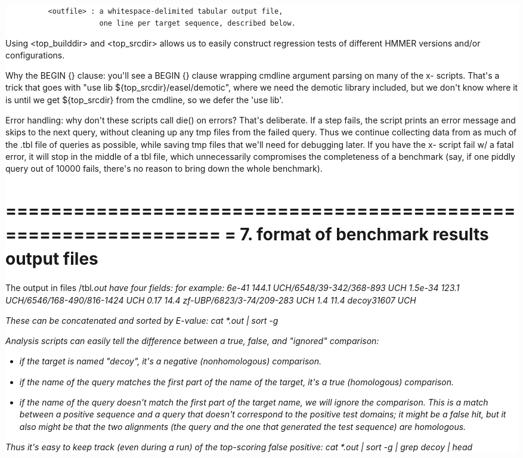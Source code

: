               <outfile> : a whitespace-delimited tabular output file, 
                          one line per target sequence, described below.

Using <top_builddir> and <top_srcdir> allows us to easily construct
regression tests of different HMMER versions and/or configurations.

Why the BEGIN {} clause: you'll see a BEGIN {} clause wrapping cmdline
argument parsing on many of the x- scripts. That's a trick that goes
with "use lib ${top_srcdir}/easel/demotic", where we need the demotic
library included, but we don't know where it is until we get
${top_srcdir} from the cmdline, so we defer the 'use lib'.

Error handling: why don't these scripts call die() on errors? That's
deliberate. If a step fails, the script prints an error message and
skips to the next query, without cleaning up any tmp files from the
failed query.  Thus we continue collecting data from as much of the
.tbl file of queries as possible, while saving tmp files that we'll
need for debugging later. If you have the x- script fail w/ a fatal
error, it will stop in the middle of a tbl file, which unnecessarily
compromises the completeness of a benchmark (say, if one piddly query
out of 10000 fails, there's no reason to bring down the whole
benchmark).


================================================================
= 7. format of benchmark results output files
================================================================

The <nproc> output in files <resultdir>/tbl<i>.out have four fields:
      <E-value> <bit score> <target> <query>
for example:
  6e-41   144.1   UCH/6548/39-342/368-893         UCH
  1.5e-34 123.1   UCH/6546/168-490/816-1424       UCH
  0.17    14.4    zf-UBP/6823/3-74/209-283        UCH
  1.4     11.4    decoy31607                      UCH

These can be concatenated and sorted by E-value:
   cat *.out | sort -g

Analysis scripts can easily tell the difference between a true,
false, and "ignored" comparison:

  - if the target is named "decoy", it's a negative (nonhomologous)
    comparison.

  - if the name of the query matches the first part of the name of the
    target, it's a true (homologous) comparison.

  - if the name of the query doesn't match the first part of the
    target name, we will ignore the comparison. This is a match
    between a positive sequence and a query that doesn't correspond to
    the positive test domains; it might be a false hit, but it also
    might be that the two alignments (the query and the one that
    generated the test sequence) are homologous.

Thus it's easy to keep track (even during a run) of the top-scoring
false positive:
   cat *.out | sort -g | grep decoy | head
